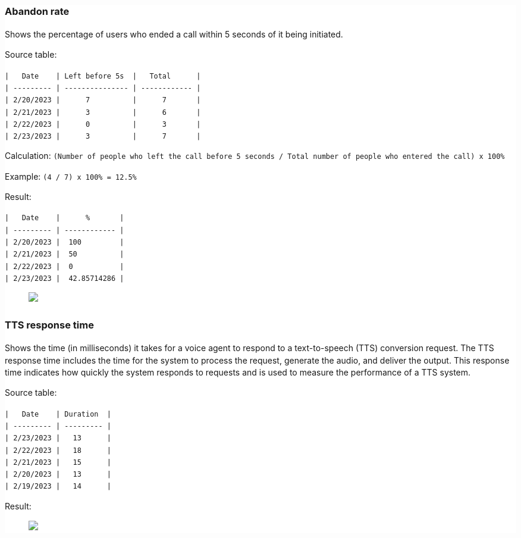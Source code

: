 
### Abandon rate

Shows the percentage of users who ended a call within 5 seconds of it being initiated.

Source table:

```txt
|   Date    | Left before 5s  |   Total      |
| --------- | --------------- | ------------ |
| 2/20/2023 |      7          |      7       |
| 2/21/2023 |      3          |      6       |
| 2/22/2023 |      0          |      3       |
| 2/23/2023 |      3          |      7       |
```

Calculation: `(Number of people who left the call before 5 seconds / Total number of people who entered the call) x 100%`

Example: `(4 / 7) x 100% = 12.5%`

Result:

```txt
|   Date    |      %       |
| --------- | ------------ |
| 2/20/2023 |  100         |
| 2/21/2023 |  50          |
| 2/22/2023 |  0           |
| 2/23/2023 |  42.85714286 |
```

<figure>
  <img class="image-center" src="/../../../_assets/insights/calls/abandon-rate.png" width="100%" />
</figure>

### TTS response time

Shows the time (in milliseconds) it takes for a voice agent to respond to a text-to-speech (TTS) conversion request. The TTS response time includes the time for the system to process the request, generate the audio, and deliver the output. This response time indicates how quickly the system responds to requests and is used to measure the performance of a TTS system.

Source table:

```txt
|   Date    | Duration  |
| --------- | --------- |
| 2/23/2023 |   13      |
| 2/22/2023 |   18      |
| 2/21/2023 |   15      |
| 2/20/2023 |   13      |
| 2/19/2023 |   14      |
```
Result:

<figure>
  <img class="image-center" src="/../../../_assets/insights/calls/tts-response-time.png" width="100%" />
</figure>
